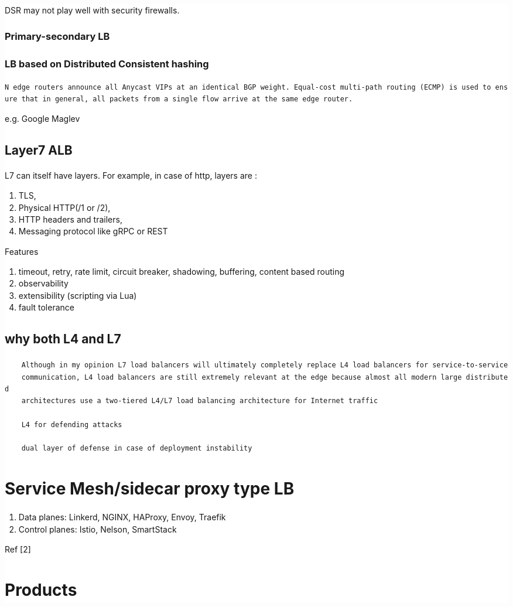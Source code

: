 DSR may not play well with security firewalls.

### Primary-secondary LB

### LB based on Distributed Consistent hashing

```
N edge routers announce all Anycast VIPs at an identical BGP weight. Equal-cost multi-path routing (ECMP) is used to ensure that in general, all packets from a single flow arrive at the same edge router.
```

e.g. Google Maglev

## Layer7 ALB

L7 can itself have layers.  For example, in case of http, layers are : 
1. TLS, 
2. Physical HTTP(/1 or /2), 
3. HTTP headers and trailers, 
4. Messaging protocol like gRPC or REST

Features
1. timeout, retry, rate limit, circuit breaker, shadowing, buffering, content based routing
2. observability
3. extensibility (scripting via Lua)
4. fault tolerance

## why both L4 and L7

```
    Although in my opinion L7 load balancers will ultimately completely replace L4 load balancers for service-to-service 
    communication, L4 load balancers are still extremely relevant at the edge because almost all modern large distributed 
    architectures use a two-tiered L4/L7 load balancing architecture for Internet traffic

    L4 for defending attacks
    
    dual layer of defense in case of deployment instability

```

# Service Mesh/sidecar proxy type LB

1. Data planes: Linkerd, NGINX, HAProxy, Envoy, Traefik
2. Control planes: Istio, Nelson, SmartStack

Ref [2]

# Products

